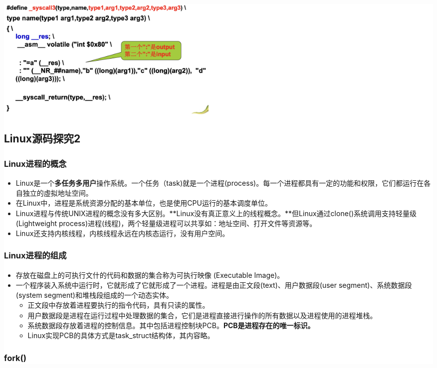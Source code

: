 <img src="OS笔记.assets/image-20221010175039885.png" alt="image-20221010175039885" style="zoom: 40%;" />

## Linux源码探究2

### Linux进程的概念

- Linux是一个**多任务多用户**操作系统。一个任务（task)就是一个进程(process)。每一个进程都具有一定的功能和权限，它们都运行在各自独立的虛拟地址空间。
- 在Linux中，进程是系统资源分配的基本单位，也是使用CPU运行的基本调度单位。
- Linux进程与传统UNIX进程的概念没有多大区别。**Linux没有真正意义上的线程概念。**但Linux通过clone()系统调用支持轻量级(Lightweight process)进程(线程)，两个轻量级进程可以共享如：地址空间、打开文件等资源等。
- Linux还支持内核线程，内核线程永远在内核态运行，没有用户空间。

### Linux进程的组成

- 存放在磁盘上的可执行文什的代码和数据的集合称为可执行映像 (Executable Image)。
- 一个程序装入系统中运行时，它就形成了它就形成了一个进程。进程是由正文段(text)、用户数据段(user segment)、系统数据段(system segment)和堆栈段组成的一个动态实体。
  - 正文段中存放着进程要执行的指令代码，具有只读的属性。
  - 用户数据段是进程在运行过程中处理数据的集合，它们是进程直接进行操作的所有数据以及进程使用的进程堆栈。
  - 系统数据段存放着进程的控制信息。其中包括进程控制块PCB。**PCB是进程存在的唯一标识。**
  - Linux实现PCB的具体方式是task_struct结构体，其内容略。

### fork()
